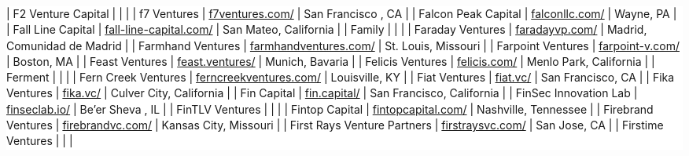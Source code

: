 | F2 Venture Capital                     |                                                                                                                                                                               |                                                              |
| f7 Ventures                            | [](https://www.f7ventures.com/)[f7ventures.com/](https://www.f7ventures.com/)                                                                                                 | San Francisco , CA                                           |
| Falcon Peak Capital                    | [](https://www.falconllc.com/)[falconllc.com/](https://www.falconllc.com/)                                                                                                    | Wayne, PA                                                    |
| Fall Line Capital                      | [](https://www.fall-line-capital.com/)[fall-line-capital.com/](https://www.fall-line-capital.com/)                                                                            | San Mateo, California                                        |
| Family                                 |                                                                                                                                                                               |                                                              |
| Faraday Ventures                       | [](https://www.faradayvp.com/)[faradayvp.com/](https://www.faradayvp.com/)                                                                                                    | Madrid, Comunidad de Madrid                                  |
| Farmhand Ventures                      | [](https://www.farmhandventures.com/)[farmhandventures.com/](https://www.farmhandventures.com/)                                                                               | St. Louis, Missouri                                          |
| Farpoint Ventures                      | [](https://www.farpoint-v.com/)[farpoint-v.com/](https://www.farpoint-v.com/)                                                                                                 | Boston, MA                                                   |
| Feast Ventures                         | [](https://www.feast.ventures/)[feast.ventures/](https://www.feast.ventures/)                                                                                                 | Munich, Bavaria                                              |
| Felicis Ventures                       | [](https://www.felicis.com/)[felicis.com/](https://www.felicis.com/)                                                                                                          | Menlo Park, California                                       |
| Ferment                                |                                                                                                                                                                               |                                                              |
| Fern Creek Ventures                    | [](https://sites.google.com/)[ferncreekventures.com/](https://sites.google.com/)                                                                                              | Louisville, KY                                               |
| Fiat Ventures                          | [](https://www.fiat.vc/)[fiat.vc/](https://www.fiat.vc/)                                                                                                                      | San Francisco, CA                                            |
| Fika Ventures                          | [](https://www.fika.vc/)[fika.vc/](https://www.fika.vc/)                                                                                                                      | Culver City, California                                      |
| Fin Capital                            | [](https://fin.capital/)[fin.capital/](https://fin.capital/)                                                                                                                  | San Francisco, California                                    |
| FinSec Innovation Lab                  | [](https://www.finseclab.io/)[finseclab.io/](https://www.finseclab.io/)                                                                                                       | Be’er Sheva , IL                                             |
| FinTLV Ventures                        |                                                                                                                                                                               |                                                              |
| Fintop Capital                         | [](https://www.fintopcapital.com/)[fintopcapital.com/](https://www.fintopcapital.com/)                                                                                        | Nashville, Tennessee                                         |
| Firebrand Ventures                     | [](https://www.firebrandvc.com/)[firebrandvc.com/](https://www.firebrandvc.com/)                                                                                              | Kansas City, Missouri                                        |
| First Rays Venture Partners            | [](https://www.firstraysvc.com/)[firstraysvc.com/](https://www.firstraysvc.com/)                                                                                              | San Jose, CA                                                 |
| Firstime Ventures                      |                                                                                                                                                                               |                                                              |
